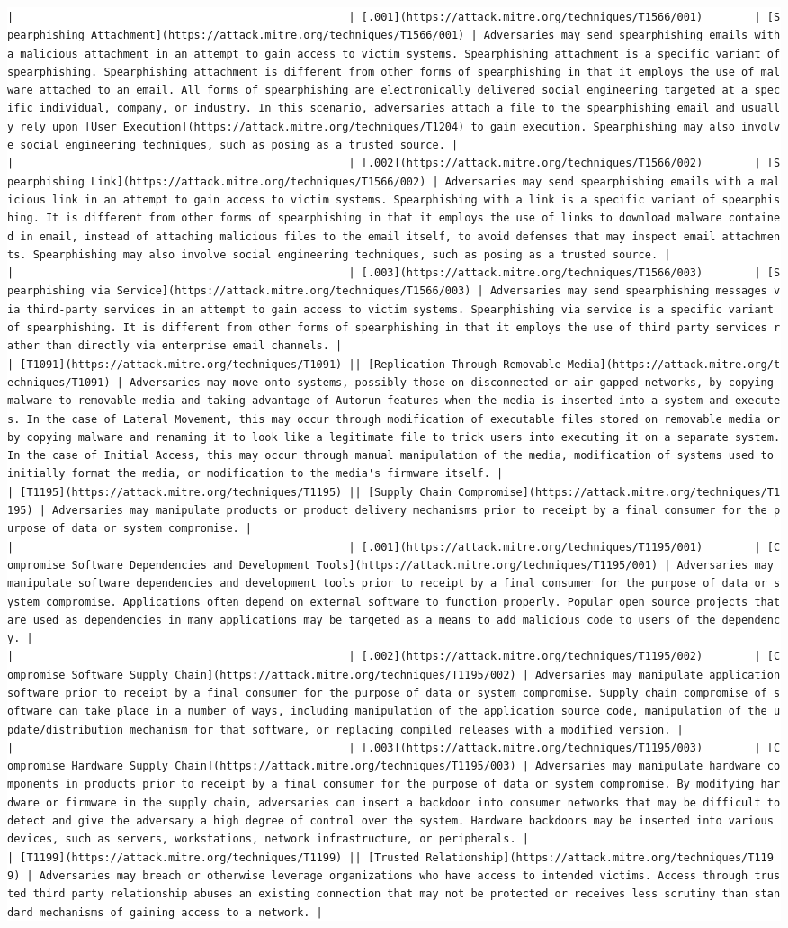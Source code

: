     |                                                    | [.001](https://attack.mitre.org/techniques/T1566/001)        | [Spearphishing Attachment](https://attack.mitre.org/techniques/T1566/001) | Adversaries may send spearphishing emails with a malicious attachment in an attempt to gain access to victim systems. Spearphishing attachment is a specific variant of spearphishing. Spearphishing attachment is different from other forms of spearphishing in that it employs the use of malware attached to an email. All forms of spearphishing are electronically delivered social engineering targeted at a specific individual, company, or industry. In this scenario, adversaries attach a file to the spearphishing email and usually rely upon [User Execution](https://attack.mitre.org/techniques/T1204) to gain execution. Spearphishing may also involve social engineering techniques, such as posing as a trusted source. |
    |                                                    | [.002](https://attack.mitre.org/techniques/T1566/002)        | [Spearphishing Link](https://attack.mitre.org/techniques/T1566/002) | Adversaries may send spearphishing emails with a malicious link in an attempt to gain access to victim systems. Spearphishing with a link is a specific variant of spearphishing. It is different from other forms of spearphishing in that it employs the use of links to download malware contained in email, instead of attaching malicious files to the email itself, to avoid defenses that may inspect email attachments. Spearphishing may also involve social engineering techniques, such as posing as a trusted source. |
    |                                                    | [.003](https://attack.mitre.org/techniques/T1566/003)        | [Spearphishing via Service](https://attack.mitre.org/techniques/T1566/003) | Adversaries may send spearphishing messages via third-party services in an attempt to gain access to victim systems. Spearphishing via service is a specific variant of spearphishing. It is different from other forms of spearphishing in that it employs the use of third party services rather than directly via enterprise email channels. |
    | [T1091](https://attack.mitre.org/techniques/T1091) || [Replication Through Removable Media](https://attack.mitre.org/techniques/T1091) | Adversaries may move onto systems, possibly those on disconnected or air-gapped networks, by copying malware to removable media and taking advantage of Autorun features when the media is inserted into a system and executes. In the case of Lateral Movement, this may occur through modification of executable files stored on removable media or by copying malware and renaming it to look like a legitimate file to trick users into executing it on a separate system. In the case of Initial Access, this may occur through manual manipulation of the media, modification of systems used to initially format the media, or modification to the media's firmware itself. |                                                              
    | [T1195](https://attack.mitre.org/techniques/T1195) || [Supply Chain Compromise](https://attack.mitre.org/techniques/T1195) | Adversaries may manipulate products or product delivery mechanisms prior to receipt by a final consumer for the purpose of data or system compromise. |                                                              
    |                                                    | [.001](https://attack.mitre.org/techniques/T1195/001)        | [Compromise Software Dependencies and Development Tools](https://attack.mitre.org/techniques/T1195/001) | Adversaries may manipulate software dependencies and development tools prior to receipt by a final consumer for the purpose of data or system compromise. Applications often depend on external software to function properly. Popular open source projects that are used as dependencies in many applications may be targeted as a means to add malicious code to users of the dependency. |
    |                                                    | [.002](https://attack.mitre.org/techniques/T1195/002)        | [Compromise Software Supply Chain](https://attack.mitre.org/techniques/T1195/002) | Adversaries may manipulate application software prior to receipt by a final consumer for the purpose of data or system compromise. Supply chain compromise of software can take place in a number of ways, including manipulation of the application source code, manipulation of the update/distribution mechanism for that software, or replacing compiled releases with a modified version. |
    |                                                    | [.003](https://attack.mitre.org/techniques/T1195/003)        | [Compromise Hardware Supply Chain](https://attack.mitre.org/techniques/T1195/003) | Adversaries may manipulate hardware components in products prior to receipt by a final consumer for the purpose of data or system compromise. By modifying hardware or firmware in the supply chain, adversaries can insert a backdoor into consumer networks that may be difficult to detect and give the adversary a high degree of control over the system. Hardware backdoors may be inserted into various devices, such as servers, workstations, network infrastructure, or peripherals. |
    | [T1199](https://attack.mitre.org/techniques/T1199) || [Trusted Relationship](https://attack.mitre.org/techniques/T1199) | Adversaries may breach or otherwise leverage organizations who have access to intended victims. Access through trusted third party relationship abuses an existing connection that may not be protected or receives less scrutiny than standard mechanisms of gaining access to a network. |                                                              